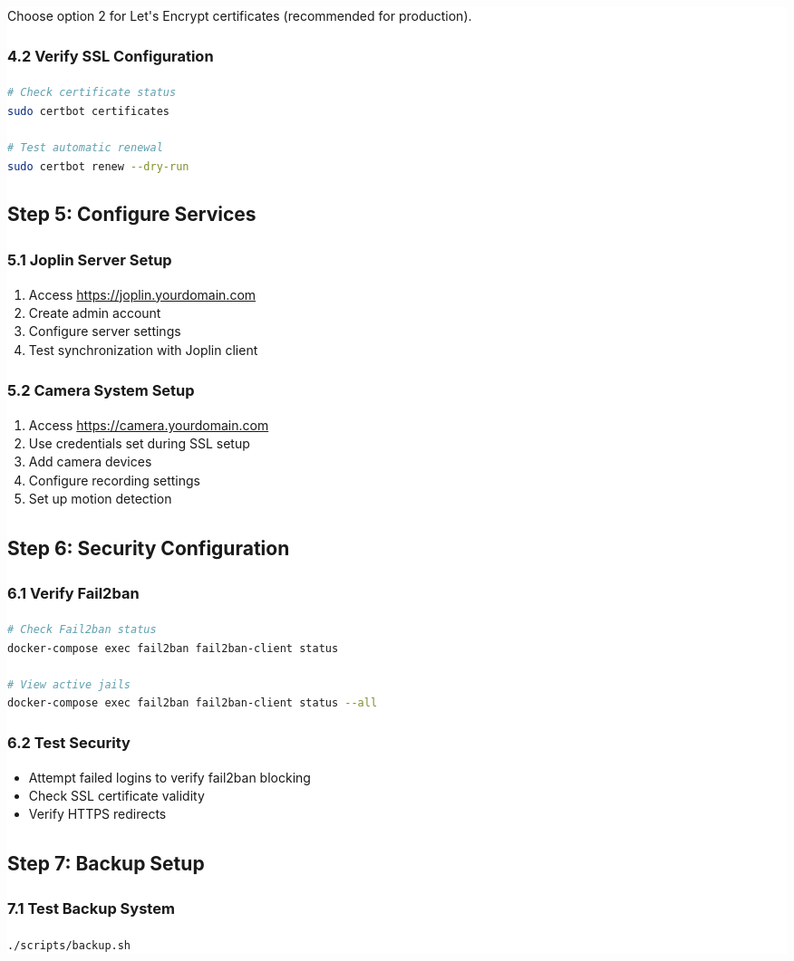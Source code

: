 Choose option 2 for Let's Encrypt certificates (recommended for production).

### 4.2 Verify SSL Configuration
```bash
# Check certificate status
sudo certbot certificates

# Test automatic renewal
sudo certbot renew --dry-run
```

## Step 5: Configure Services

### 5.1 Joplin Server Setup
1. Access https://joplin.yourdomain.com
2. Create admin account
3. Configure server settings
4. Test synchronization with Joplin client

### 5.2 Camera System Setup
1. Access https://camera.yourdomain.com
2. Use credentials set during SSL setup
3. Add camera devices
4. Configure recording settings
5. Set up motion detection

## Step 6: Security Configuration

### 6.1 Verify Fail2ban
```bash
# Check Fail2ban status
docker-compose exec fail2ban fail2ban-client status

# View active jails
docker-compose exec fail2ban fail2ban-client status --all
```

### 6.2 Test Security
- Attempt failed logins to verify fail2ban blocking
- Check SSL certificate validity
- Verify HTTPS redirects

## Step 7: Backup Setup

### 7.1 Test Backup System
```bash
./scripts/backup.sh
```
